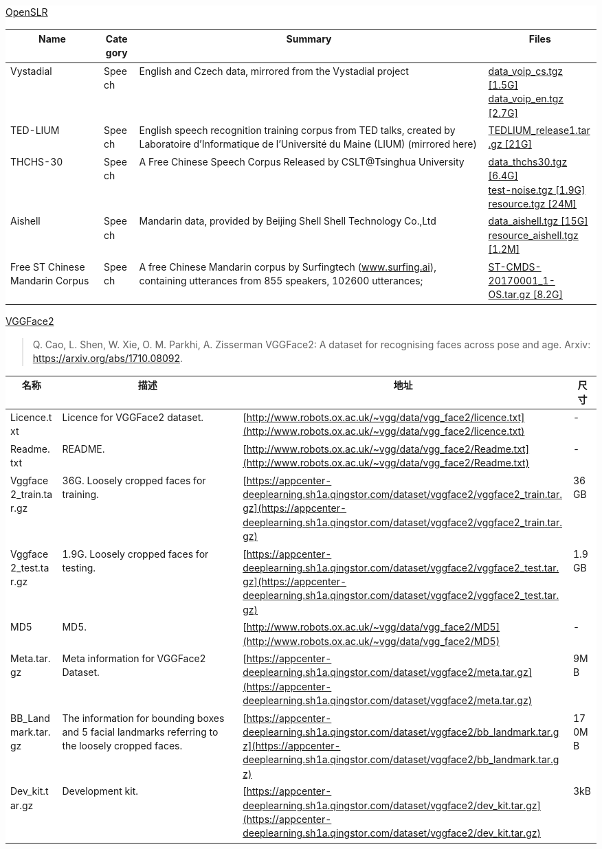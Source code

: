[OpenSLR](http://www.openslr.org)

Name | Category | Summary | Files
-------- | ----- | ----- | -----
Vystadial | Speech | English and Czech data, mirrored from the Vystadial project | [data_voip_cs.tgz [1.5G]](https://appcenter-deeplearning.sh1a.qingstor.com/dataset/openslr/Vystadial/data_voip_cs.tgz)<br>[data_voip_en.tgz [2.7G]](https://appcenter-deeplearning.sh1a.qingstor.com/dataset/openslr/Vystadial/data_voip_en.tgz)
TED-LIUM | Speech | English speech recognition training corpus from TED talks, created by Laboratoire d’Informatique de l’Université du Maine (LIUM) (mirrored here) | [TEDLIUM_release1.tar.gz [21G]](https://appcenter-deeplearning.sh1a.qingstor.com/dataset/openslr/TED-LIUM/TEDLIUM_release1.tar.gz)
THCHS-30 | Speech | A Free Chinese Speech Corpus Released by CSLT@Tsinghua University | [data_thchs30.tgz [6.4G]](https://appcenter-deeplearning.sh1a.qingstor.com/dataset/openslr/THCHS-30/data_thchs30.tgz)<br>[test-noise.tgz [1.9G]](https://appcenter-deeplearning.sh1a.qingstor.com/dataset/openslr/THCHS-30/test-noise.tgz)<br>[resource.tgz [24M]](https://appcenter-deeplearning.sh1a.qingstor.com/dataset/openslr/THCHS-30/resource.tgz)
Aishell | Speech | Mandarin data, provided by Beijing Shell Shell Technology Co.,Ltd | [data_aishell.tgz [15G]](https://appcenter-deeplearning.sh1a.qingstor.com/dataset/openslr/Aishell/data_aishell.tgz)<br>[resource_aishell.tgz [1.2M]](https://appcenter-deeplearning.sh1a.qingstor.com/dataset/openslr/Aishell/resource_aishell.tgz)
Free ST Chinese Mandarin Corpus | Speech | A free Chinese Mandarin corpus by Surfingtech (www.surfing.ai), containing utterances from 855 speakers, 102600 utterances; | [ST-CMDS-20170001_1-OS.tar.gz [8.2G]](https://appcenter-deeplearning.sh1a.qingstor.com/dataset/openslr/Free%20ST%20Chinese%20Mandarin%20Corpus/ST-CMDS-20170001_1-OS.tar.gz)

[VGGFace2](http://zeus.robots.ox.ac.uk/vgg_face2/)

>Q. Cao, L. Shen, W. Xie, O. M. Parkhi, A. Zisserman
VGGFace2: A dataset for recognising faces across pose and age.
Arxiv: https://arxiv.org/abs/1710.08092.

名称 | 描述 | 地址 | 尺寸
-------- | ----- | ----- | -----
Licence.txt | Licence for VGGFace2 dataset. | [http://www.robots.ox.ac.uk/~vgg/data/vgg_face2/licence.txt](http://www.robots.ox.ac.uk/~vgg/data/vgg_face2/licence.txt) | -
Readme.txt | README. | [http://www.robots.ox.ac.uk/~vgg/data/vgg_face2/Readme.txt](http://www.robots.ox.ac.uk/~vgg/data/vgg_face2/Readme.txt) | -
Vggface2_train.tar.gz | 36G. Loosely cropped faces for training. | [https://appcenter-deeplearning.sh1a.qingstor.com/dataset/vggface2/vggface2_train.tar.gz](https://appcenter-deeplearning.sh1a.qingstor.com/dataset/vggface2/vggface2_train.tar.gz) | 36GB
Vggface2_test.tar.gz | 1.9G. Loosely cropped faces for testing. | [https://appcenter-deeplearning.sh1a.qingstor.com/dataset/vggface2/vggface2_test.tar.gz](https://appcenter-deeplearning.sh1a.qingstor.com/dataset/vggface2/vggface2_test.tar.gz) | 1.9GB
MD5 | MD5. | [http://www.robots.ox.ac.uk/~vgg/data/vgg_face2/MD5](http://www.robots.ox.ac.uk/~vgg/data/vgg_face2/MD5) | -
Meta.tar.gz | Meta information for VGGFace2 Dataset. | [https://appcenter-deeplearning.sh1a.qingstor.com/dataset/vggface2/meta.tar.gz](https://appcenter-deeplearning.sh1a.qingstor.com/dataset/vggface2/meta.tar.gz) | 9MB
BB_Landmark.tar.gz | The information for bounding boxes and 5 facial landmarks referring to the loosely cropped faces. | [https://appcenter-deeplearning.sh1a.qingstor.com/dataset/vggface2/bb_landmark.tar.gz](https://appcenter-deeplearning.sh1a.qingstor.com/dataset/vggface2/bb_landmark.tar.gz) | 170MB
Dev_kit.tar.gz | Development kit. | [https://appcenter-deeplearning.sh1a.qingstor.com/dataset/vggface2/dev_kit.tar.gz](https://appcenter-deeplearning.sh1a.qingstor.com/dataset/vggface2/dev_kit.tar.gz) | 3kB
